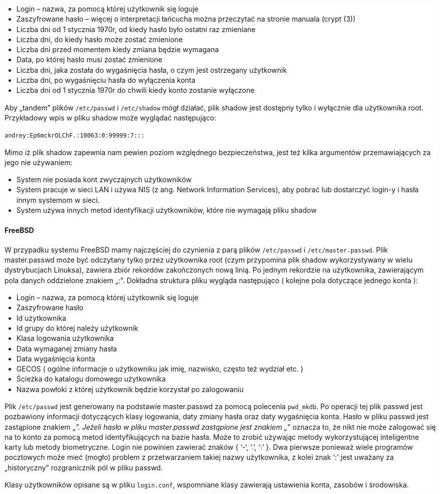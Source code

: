 + Login – nazwa, za pomocą której użytkownik się loguje
+ Zaszyfrowane hasło – więcej o interpretacji łańcucha można przeczytać na stronie manuala (crypt (3))
+ Liczba dni od 1 stycznia 1970r, od kiedy hasło było ostatni raz zmieniane
+ Liczba dni, do kiedy hasło może zostać zmienione
+ Liczba dni przed momentem kiedy zmiana będzie wymagana
+ Data, po której hasło musi zostać zmienione
+ Liczba dni, jaka została do wygaśnięcia hasła, o czym jest ostrzegany użytkownik
+ Liczba dni, po wygaśnięciu hasła do wyłączenia konta
+ Liczba dni od 1 stycznia 1970r do chwili kiedy konto zostanie wyłączone

Aby „tandem” plików `/etc/passwd` i `/etc/shadow` mógł działać, plik shadow jest dostępny tylko i wyłącznie dla użytkownika root. Przykładowy wpis w pliku shadow może wyglądać następująco:

```
andrey:Ep6mckrOLChF.:10063:0:99999:7:::
```

Mimo iż plik shadow zapewnia nam pewien poziom względnego bezpieczeństwa, jest też kilka argumentów przemawiających za jego nie używaniem:

+ System nie posiada kont zwyczajnych użytkowników
+ System pracuje w sieci LAN i używa NIS (z ang. Network Information Services), aby pobrać lub dostarczyć login-y i hasła innym systemom w sieci.
+ System używa innych metod identyfikacji użytkowników, które nie wymagają pliku shadow

#### FreeBSD

W przypadku systemu FreeBSD mamy najczęściej do czynienia z parą plików `/etc/passwd` i `/etc/master.passwd`. Plik master.passwd może być odczytany tylko przez użytkownika root (czym przypomina plik shadow wykorzystywany w wielu dystrybucjach Linuksa), zawiera zbiór rekordów zakończonych nową linią. Po jednym rekordzie na użytkownika, zawierającym pola danych oddzielone znakiem „:”. Dokładna struktura pliku wygląda następująco ( kolejne pola dotyczące jednego konta ):

+ Login – nazwa, za pomocą której użytkownik się loguje
+ Zaszyfrowane hasło
+ Id użytkownika
+ Id grupy do której należy użytkownik
+ Klasa logowania użytkownika
+ Data wymaganej zmiany hasła
+ Data wygaśnięcia konta
+ GECOS ( ogólne informacje o użytkowniku jak imię, nazwisko, często też wydział etc. )
+ Ścieżka do katalogu domowego użytkownika
+ Nazwa powłoki z której użytkownik będzie korzystał po zalogowaniu

Plik `/etc/passwd` jest generowany na podstawie master.passwd za pomocą polecenia `pwd_mkdb`. Po operacji tej plik passwd jest pozbawiony informacji dotyczących klasy logowania, daty zmiany hasła oraz daty wygaśnięcia konta. Hasło w pliku passwd jest zastąpione znakiem „*”. Jeżeli hasło w pliku master.passwd zastąpione jest znakiem „*” oznacza to, że nikt nie może zalogować się na to konto za pomocą metod identyfikujących na bazie hasła. Może to zrobić używając metody wykorzystującej inteligentne karty lub metody biometryczne. Login nie powinien zawierać znaków { ‘-‘, ‘.’, ‘:’ }. Dwa pierwsze ponieważ wiele programów pocztowych może mieć (mogło) problem z przetwarzaniem takiej nazwy użytkownika, z kolei znak ‘:’ jest uważany za „historyczny” rozgranicznik pól w pliku passwd.

Klasy użytkowników opisane są w pliku `login.conf`, wspomniane klasy zawierają ustawienia konta, zasobów i środowiska.
